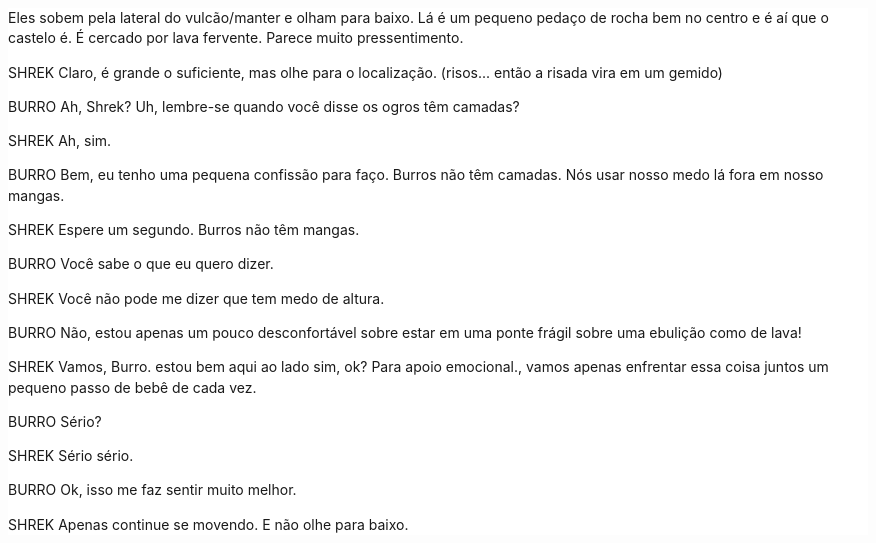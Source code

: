 
Eles sobem pela lateral do vulcão/manter e olham para baixo. Lá
é um pequeno pedaço de rocha bem no centro e é aí que
o castelo é. É cercado por lava fervente. Parece muito
pressentimento.

SHREK
Claro, é grande o suficiente, mas olhe para o
localização. (risos... então a risada vira
em um gemido)

BURRO
Ah, Shrek? Uh, lembre-se quando você disse
os ogros têm camadas?

SHREK
Ah, sim.

BURRO
Bem, eu tenho uma pequena confissão para
faço. Burros não têm camadas. Nós
usar nosso medo lá fora em nosso
mangas.

SHREK
Espere um segundo. Burros não têm mangas.


BURRO
Você sabe o que eu quero dizer.

SHREK
Você não pode me dizer que tem medo de altura.


BURRO
Não, estou apenas um pouco desconfortável
sobre estar em uma ponte frágil sobre
uma ebulição como de lava!

SHREK
Vamos, Burro. estou bem aqui ao lado
sim, ok? Para apoio emocional., vamos
apenas enfrentar essa coisa juntos um
pequeno passo de bebê de cada vez.

BURRO
Sério?

SHREK
Sério sério.

BURRO
Ok, isso me faz sentir muito melhor.


SHREK
Apenas continue se movendo. E não olhe para baixo.
